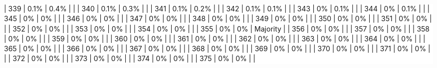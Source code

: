 | 339 | 0.1% | 0.4% |  |
| 340 | 0.1% | 0.3% |  |
| 341 | 0.1% | 0.2% |  |
| 342 | 0.1% | 0.1% |  |
| 343 | 0% | 0.1% |  |
| 344 | 0% | 0.1% |  |
| 345 | 0% | 0% |  |
| 346 | 0% | 0% |  |
| 347 | 0% | 0% |  |
| 348 | 0% | 0% |  |
| 349 | 0% | 0% |  |
| 350 | 0% | 0% |  |
| 351 | 0% | 0% |  |
| 352 | 0% | 0% |  |
| 353 | 0% | 0% |  |
| 354 | 0% | 0% |  |
| 355 | 0% | 0% | Majority |
| 356 | 0% | 0% |  |
| 357 | 0% | 0% |  |
| 358 | 0% | 0% |  |
| 359 | 0% | 0% |  |
| 360 | 0% | 0% |  |
| 361 | 0% | 0% |  |
| 362 | 0% | 0% |  |
| 363 | 0% | 0% |  |
| 364 | 0% | 0% |  |
| 365 | 0% | 0% |  |
| 366 | 0% | 0% |  |
| 367 | 0% | 0% |  |
| 368 | 0% | 0% |  |
| 369 | 0% | 0% |  |
| 370 | 0% | 0% |  |
| 371 | 0% | 0% |  |
| 372 | 0% | 0% |  |
| 373 | 0% | 0% |  |
| 374 | 0% | 0% |  |
| 375 | 0% | 0% |  |